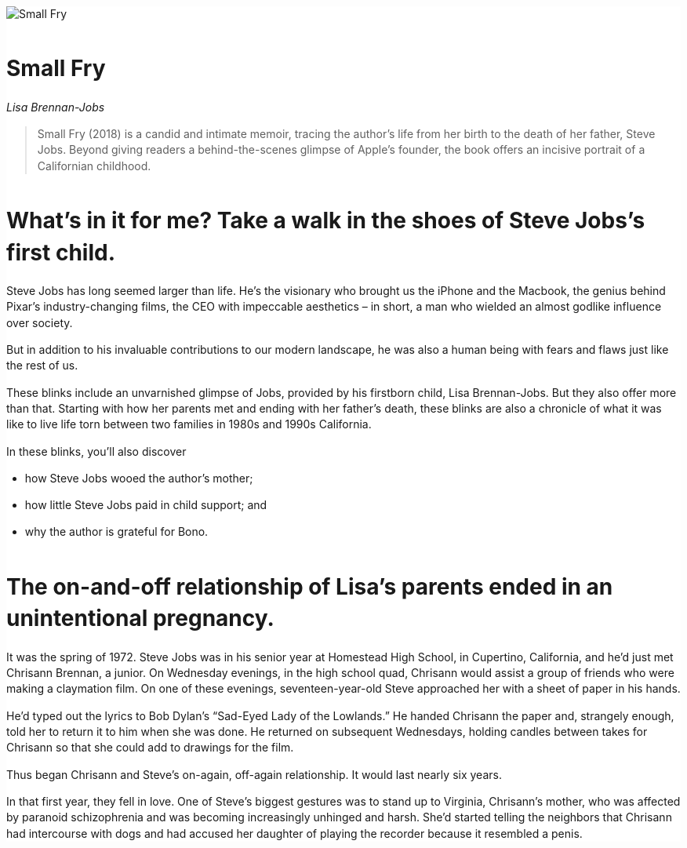 ![Small Fry](https://images.blinkist.com/images/books/5bd984bf6cee070007bc4c93/1_1/470.jpg)
# Small Fry
*Lisa Brennan-Jobs*

>Small Fry (2018) is a candid and intimate memoir, tracing the author’s life from her birth to the death of her father, Steve Jobs. Beyond giving readers a behind-the-scenes glimpse of Apple’s founder, the book offers an incisive portrait of a Californian childhood.


# What’s in it for me? Take a walk in the shoes of Steve Jobs’s first child.

Steve Jobs has long seemed larger than life. He’s the visionary who brought us the iPhone and the Macbook, the genius behind Pixar’s industry-changing films, the CEO with impeccable aesthetics – in short, a man who wielded an almost godlike influence over society.

But in addition to his invaluable contributions to our modern landscape, he was also a human being with fears and flaws just like the rest of us.

These blinks include an unvarnished glimpse of Jobs, provided by his firstborn child, Lisa Brennan-Jobs. But they also offer more than that. Starting with how her parents met and ending with her father’s death, these blinks are also a chronicle of what it was like to live life torn between two families in 1980s and 1990s California.

In these blinks, you’ll also discover

- how Steve Jobs wooed the author’s mother;

- how little Steve Jobs paid in child support; and

- why the author is grateful for Bono.


# The on-and-off relationship of Lisa’s parents ended in an unintentional pregnancy.

It was the spring of 1972. Steve Jobs was in his senior year at Homestead High School, in Cupertino, California, and he’d just met Chrisann Brennan, a junior. On Wednesday evenings, in the high school quad, Chrisann would assist a group of friends who were making a claymation film. On one of these evenings, seventeen-year-old Steve approached her with a sheet of paper in his hands.

He’d typed out the lyrics to Bob Dylan’s “Sad-Eyed Lady of the Lowlands.” He handed Chrisann the paper and, strangely enough, told her to return it to him when she was done. He returned on subsequent Wednesdays, holding candles between takes for Chrisann so that she could add to drawings for the film.

Thus began Chrisann and Steve’s on-again, off-again relationship. It would last nearly six years.

In that first year, they fell in love. One of Steve’s biggest gestures was to stand up to Virginia, Chrisann’s mother, who was affected by paranoid schizophrenia and was becoming increasingly unhinged and harsh. She’d started telling the neighbors that Chrisann had intercourse with dogs and had accused her daughter of playing the recorder because it resembled a penis.
